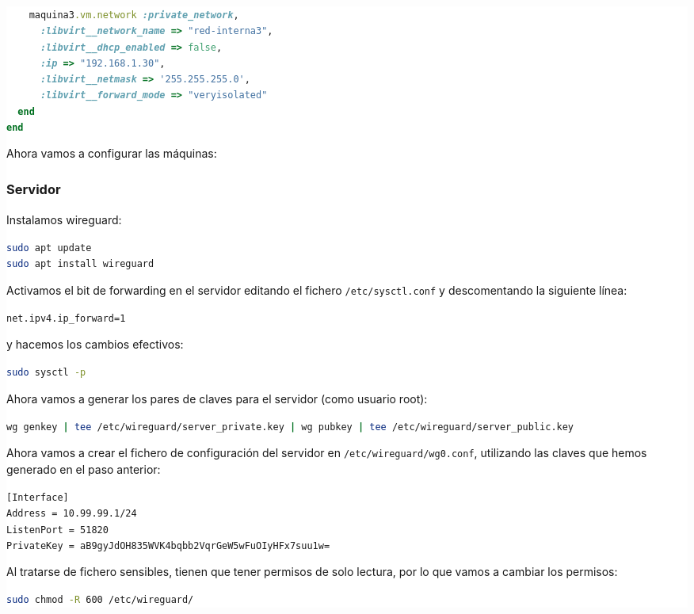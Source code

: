 ```ruby
    maquina3.vm.network :private_network,
      :libvirt__network_name => "red-interna3",
      :libvirt__dhcp_enabled => false,
      :ip => "192.168.1.30",
      :libvirt__netmask => '255.255.255.0',
      :libvirt__forward_mode => "veryisolated"
  end
end
```

Ahora vamos a configurar las máquinas:

### Servidor

Instalamos wireguard:

```bash
sudo apt update
sudo apt install wireguard
```

Activamos el bit de forwarding en el servidor editando el fichero `/etc/sysctl.conf` y descomentando la siguiente línea:

```bash
net.ipv4.ip_forward=1
```

y hacemos los cambios efectivos:

```bash
sudo sysctl -p
```

Ahora vamos a generar los pares de claves para el servidor (como usuario root):

```bash
wg genkey | tee /etc/wireguard/server_private.key | wg pubkey | tee /etc/wireguard/server_public.key
```

Ahora vamos a crear el fichero de configuración del servidor en `/etc/wireguard/wg0.conf`,  utilizando las claves que hemos generado en el paso anterior:

```bash
[Interface]
Address = 10.99.99.1/24
ListenPort = 51820
PrivateKey = aB9gyJdOH835WVK4bqbb2VqrGeW5wFuOIyHFx7suu1w=


```

Al tratarse de fichero sensibles, tienen que tener permisos de solo lectura, por lo que vamos a cambiar los permisos:

```bash
sudo chmod -R 600 /etc/wireguard/
```
